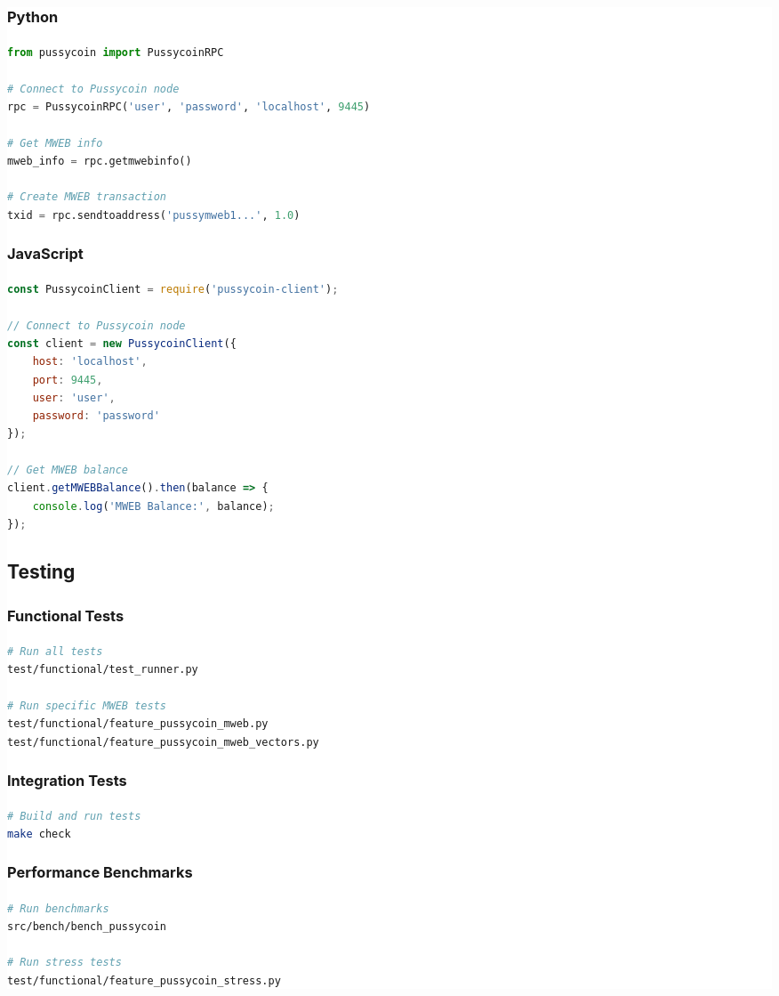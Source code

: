 ### Python

```python
from pussycoin import PussycoinRPC

# Connect to Pussycoin node
rpc = PussycoinRPC('user', 'password', 'localhost', 9445)

# Get MWEB info
mweb_info = rpc.getmwebinfo()

# Create MWEB transaction
txid = rpc.sendtoaddress('pussymweb1...', 1.0)
```

### JavaScript

```javascript
const PussycoinClient = require('pussycoin-client');

// Connect to Pussycoin node
const client = new PussycoinClient({
    host: 'localhost',
    port: 9445,
    user: 'user',
    password: 'password'
});

// Get MWEB balance
client.getMWEBBalance().then(balance => {
    console.log('MWEB Balance:', balance);
});
```

## Testing

### Functional Tests
```bash
# Run all tests
test/functional/test_runner.py

# Run specific MWEB tests
test/functional/feature_pussycoin_mweb.py
test/functional/feature_pussycoin_mweb_vectors.py
```

### Integration Tests
```bash
# Build and run tests
make check
```

### Performance Benchmarks
```bash
# Run benchmarks
src/bench/bench_pussycoin

# Run stress tests
test/functional/feature_pussycoin_stress.py
``` 